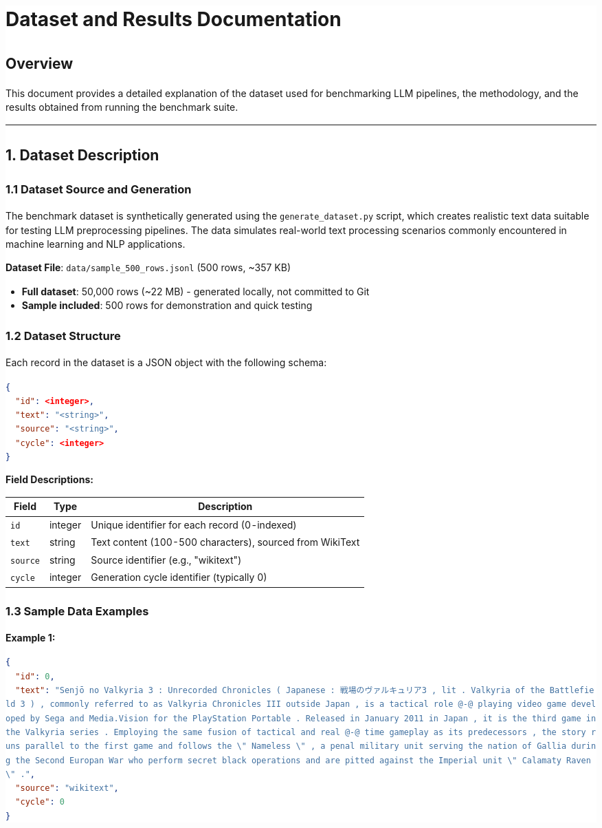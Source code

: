 # Dataset and Results Documentation

## Overview
This document provides a detailed explanation of the dataset used for benchmarking LLM pipelines, the methodology, and the results obtained from running the benchmark suite.

---

## 1. Dataset Description

### 1.1 Dataset Source and Generation

The benchmark dataset is synthetically generated using the `generate_dataset.py` script, which creates realistic text data suitable for testing LLM preprocessing pipelines. The data simulates real-world text processing scenarios commonly encountered in machine learning and NLP applications.

**Dataset File**: `data/sample_500_rows.jsonl` (500 rows, ~357 KB)
- **Full dataset**: 50,000 rows (~22 MB) - generated locally, not committed to Git
- **Sample included**: 500 rows for demonstration and quick testing

### 1.2 Dataset Structure

Each record in the dataset is a JSON object with the following schema:

```json
{
  "id": <integer>,
  "text": "<string>",
  "source": "<string>",
  "cycle": <integer>
}
```

**Field Descriptions:**

| Field | Type | Description |
|-------|------|-------------|
| `id` | integer | Unique identifier for each record (0-indexed) |
| `text` | string | Text content (100-500 characters), sourced from WikiText |
| `source` | string | Source identifier (e.g., "wikitext") |
| `cycle` | integer | Generation cycle identifier (typically 0) |

### 1.3 Sample Data Examples

**Example 1:**
```json
{
  "id": 0,
  "text": "Senjō no Valkyria 3 : Unrecorded Chronicles ( Japanese : 戦場のヴァルキュリア3 , lit . Valkyria of the Battlefield 3 ) , commonly referred to as Valkyria Chronicles III outside Japan , is a tactical role @-@ playing video game developed by Sega and Media.Vision for the PlayStation Portable . Released in January 2011 in Japan , it is the third game in the Valkyria series . Employing the same fusion of tactical and real @-@ time gameplay as its predecessors , the story runs parallel to the first game and follows the \" Nameless \" , a penal military unit serving the nation of Gallia during the Second Europan War who perform secret black operations and are pitted against the Imperial unit \" Calamaty Raven \" .",
  "source": "wikitext",
  "cycle": 0
}
```
